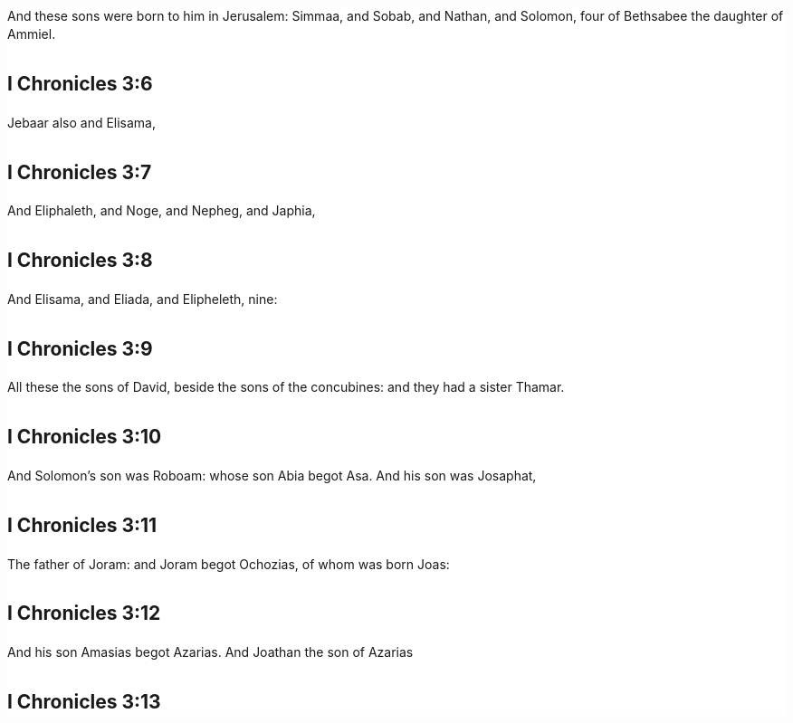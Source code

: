 And these sons were born to him in Jerusalem: Simmaa, and Sobab, and Nathan, and Solomon, four of Bethsabee the daughter of Ammiel.


<a id="org60b52bf"></a>

## I Chronicles 3:6

Jebaar also and Elisama,


<a id="org5725094"></a>

## I Chronicles 3:7

And Eliphaleth, and Noge, and Nepheg, and Japhia,


<a id="orgc9f0d52"></a>

## I Chronicles 3:8

And Elisama, and Eliada, and Elipheleth, nine:


<a id="org98c8af0"></a>

## I Chronicles 3:9

All these the sons of David, beside the sons of the concubines: and they had a sister Thamar.


<a id="org12888b8"></a>

## I Chronicles 3:10

And Solomon&rsquo;s son was Roboam: whose son Abia begot Asa. And his son was Josaphat,


<a id="org3fffb04"></a>

## I Chronicles 3:11

The father of Joram: and Joram begot Ochozias, of whom was born Joas:


<a id="org2fdf0b8"></a>

## I Chronicles 3:12

And his son Amasias begot Azarias. And Joathan the son of Azarias


<a id="orgcd24c21"></a>

## I Chronicles 3:13
